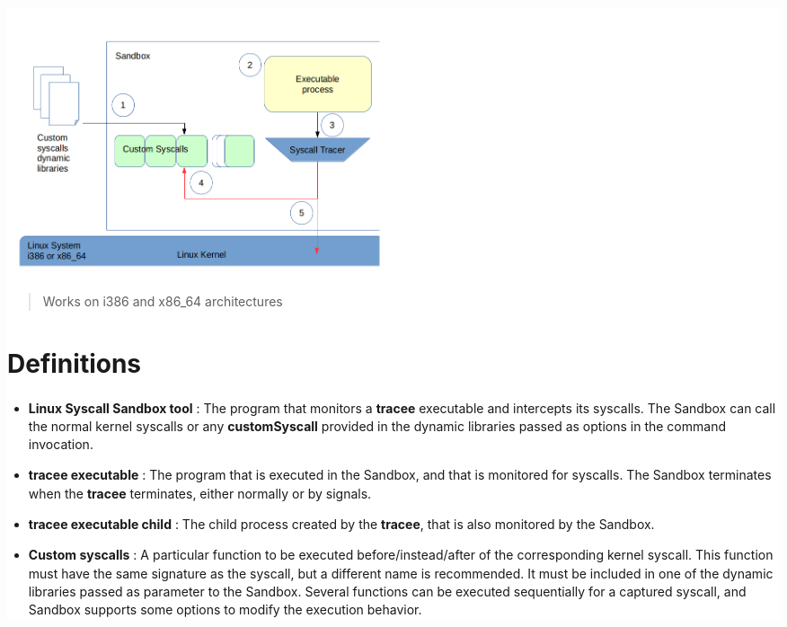 <img alt="Graph" src="../diagrams/GraphElements.png" width="50%" align="middle">

> Works on i386 and x86_64 architectures

# Definitions

 * **Linux Syscall Sandbox tool** :
The program that monitors a **tracee** executable and intercepts its syscalls. The Sandbox can call the normal kernel syscalls or any **customSyscall** provided in the dynamic libraries passed as options in the command invocation.

 *  **tracee executable** :
The program that is executed in the Sandbox, and that is monitored for syscalls.
The Sandbox terminates when the **tracee** terminates, either normally or by signals.

 * **tracee executable child** :
The child process created by the **tracee**, that is also monitored by the Sandbox.

 * **Custom syscalls** :
A particular function to be executed before/instead/after of the corresponding kernel syscall. This function must have the same signature as the syscall, but a different name is recommended. It must be included in one of the dynamic libraries passed as parameter to the Sandbox. Several functions can be executed sequentially for a captured syscall, and Sandbox supports some options to modify the execution behavior.
